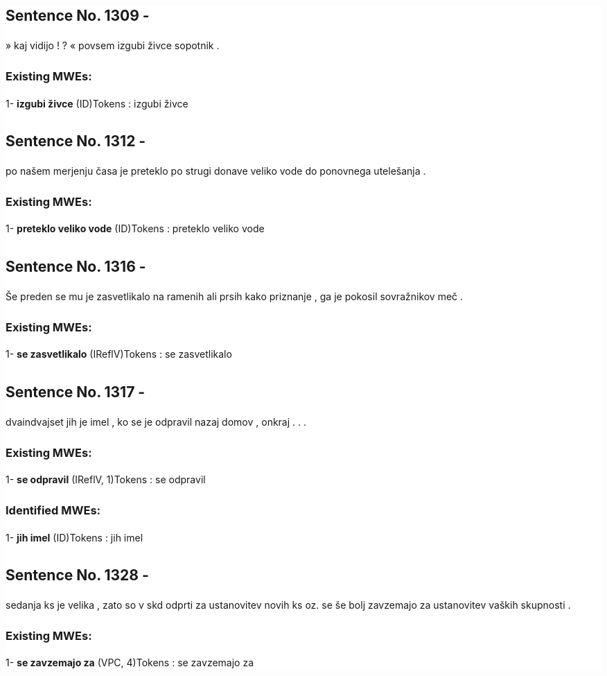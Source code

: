 ## Sentence No. 1309 - 
» kaj vidijo ! ? « povsem izgubi živce sopotnik . 
### Existing MWEs: 
1- **izgubi živce** (ID)Tokens : 
izgubi
živce

## Sentence No. 1312 - 
po našem merjenju časa je preteklo po strugi donave veliko vode do ponovnega utelešanja . 
### Existing MWEs: 
1- **preteklo veliko vode** (ID)Tokens : 
preteklo
veliko
vode

## Sentence No. 1316 - 
Še preden se mu je zasvetlikalo na ramenih ali prsih kako priznanje , ga je pokosil sovražnikov meč . 
### Existing MWEs: 
1- **se zasvetlikalo** (IReflV)Tokens : 
se
zasvetlikalo

## Sentence No. 1317 - 
dvaindvajset jih je imel , ko se je odpravil nazaj domov , onkraj . . . 
### Existing MWEs: 
1- **se odpravil** (IReflV, 1)Tokens : 
se
odpravil

### Identified MWEs: 
1- **jih imel** (ID)Tokens : 
jih
imel

## Sentence No. 1328 - 
sedanja ks je velika , zato so v skd odprti za ustanovitev novih ks oz. se še bolj zavzemajo za ustanovitev vaških skupnosti . 
### Existing MWEs: 
1- **se zavzemajo za** (VPC, 4)Tokens : 
se
zavzemajo
za
